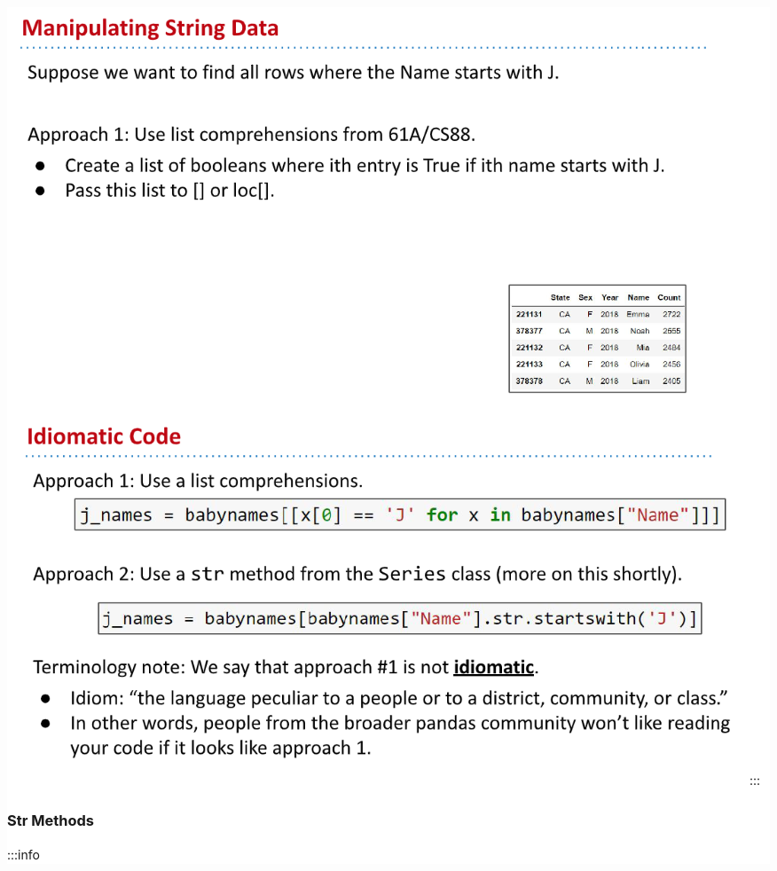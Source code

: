 ![image.png](Lectures_Readings.assets/20230302_2123163021.png)![image.png](Lectures_Readings.assets/20230302_2123171506.png)
:::



### Str Methods
:::info